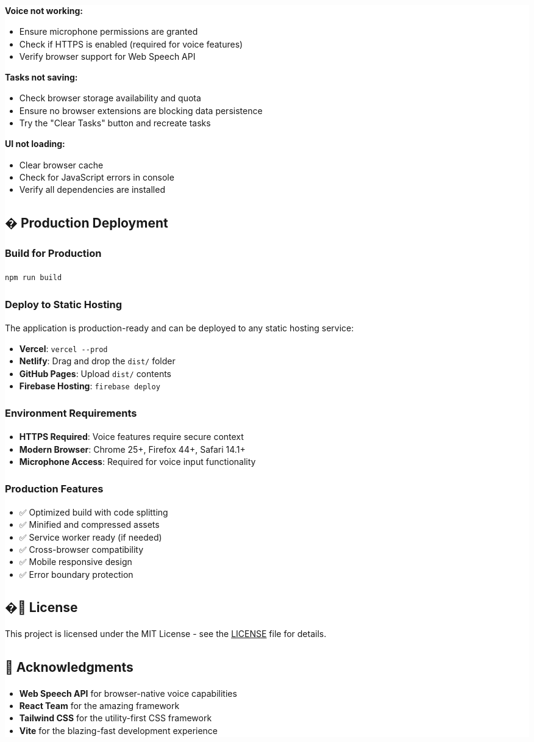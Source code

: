 **Voice not working:**
- Ensure microphone permissions are granted
- Check if HTTPS is enabled (required for voice features)
- Verify browser support for Web Speech API

**Tasks not saving:**
- Check browser storage availability and quota
- Ensure no browser extensions are blocking data persistence
- Try the "Clear Tasks" button and recreate tasks

**UI not loading:**
- Clear browser cache
- Check for JavaScript errors in console
- Verify all dependencies are installed

## � Production Deployment

### Build for Production
```bash
npm run build
```

### Deploy to Static Hosting
The application is production-ready and can be deployed to any static hosting service:

- **Vercel**: `vercel --prod`
- **Netlify**: Drag and drop the `dist/` folder
- **GitHub Pages**: Upload `dist/` contents
- **Firebase Hosting**: `firebase deploy`

### Environment Requirements
- **HTTPS Required**: Voice features require secure context
- **Modern Browser**: Chrome 25+, Firefox 44+, Safari 14.1+
- **Microphone Access**: Required for voice input functionality

### Production Features
- ✅ Optimized build with code splitting
- ✅ Minified and compressed assets
- ✅ Service worker ready (if needed)
- ✅ Cross-browser compatibility
- ✅ Mobile responsive design
- ✅ Error boundary protection

## �📄 License

This project is licensed under the MIT License - see the [LICENSE](LICENSE) file for details.

## 🙏 Acknowledgments

- **Web Speech API** for browser-native voice capabilities
- **React Team** for the amazing framework
- **Tailwind CSS** for the utility-first CSS framework
- **Vite** for the blazing-fast development experience
